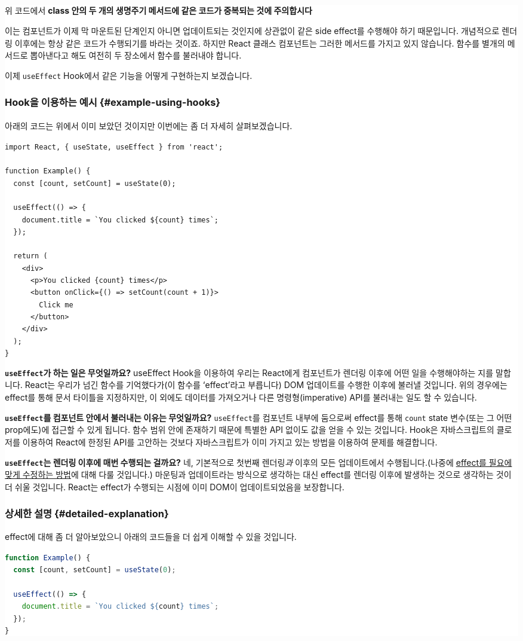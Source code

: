 위 코드에서 **class 안의 두 개의 생명주기 메서드에 같은 코드가 중복되는 것에 주의합시다**

이는 컴포넌트가 이제 막 마운트된 단계인지 아니면 업데이트되는 것인지에 상관없이 같은 side effect를 수행해야 하기 때문입니다. 개념적으로 렌더링 이후에는 항상 같은 코드가 수행되기를 바라는 것이죠. 하지만 React 클래스 컴포넌트는 그러한 메서드를 가지고 있지 않습니다. 함수를 별개의 메서드로 뽑아낸다고 해도 여전히 두 장소에서 함수를 불러내야 합니다.

이제 `useEffect` Hook에서 같은 기능을 어떻게 구현하는지 보겠습니다.

### Hook을 이용하는 예시 {#example-using-hooks}

아래의 코드는 위에서 이미 보았던 것이지만 이번에는 좀 더 자세히 살펴보겠습니다.

```js{1,6-8}
import React, { useState, useEffect } from 'react';

function Example() {
  const [count, setCount] = useState(0);

  useEffect(() => {
    document.title = `You clicked ${count} times`;
  });

  return (
    <div>
      <p>You clicked {count} times</p>
      <button onClick={() => setCount(count + 1)}>
        Click me
      </button>
    </div>
  );
}
```

**`useEffect`가 하는 일은 무엇일까요?** useEffect Hook을 이용하여 우리는 React에게 컴포넌트가 렌더링 이후에 어떤 일을 수행해야하는 지를 말합니다. React는 우리가 넘긴 함수를 기억했다가(이 함수를 ‘effect’라고 부릅니다) DOM 업데이트를 수행한 이후에 불러낼 것입니다. 위의 경우에는 effect를 통해 문서 타이틀을 지정하지만, 이 외에도 데이터를 가져오거나 다른 명령형(imperative) API를 불러내는 일도 할 수 있습니다.

**`useEffect`를 컴포넌트 안에서 불러내는 이유는 무엇일까요?** `useEffect`를 컴포넌트 내부에 둠으로써 effect를 통해 `count` state 변수(또는 그 어떤 prop에도)에 접근할 수 있게 됩니다. 함수 범위 안에 존재하기 때문에 특별한 API 없이도 값을 얻을 수 있는 것입니다. Hook은 자바스크립트의 클로저를 이용하여 React에 한정된 API를 고안하는 것보다 자바스크립트가 이미 가지고 있는 방법을 이용하여 문제를 해결합니다.

**`useEffect`는 렌더링 이후에 매번 수행되는 걸까요?** 네, 기본적으로 첫번째 렌더링*과* 이후의 모든 업데이트에서 수행됩니다.(나중에 [effect를 필요에 맞게 수정하는 방법](#tip-optimizing-performance-by-skipping-effects)에 대해 다룰 것입니다.) 마운팅과 업데이트라는 방식으로 생각하는 대신 effect를 렌더링 이후에 발생하는 것으로 생각하는 것이 더 쉬울 것입니다. React는 effect가 수행되는 시점에 이미 DOM이 업데이트되었음을 보장합니다.

### 상세한 설명 {#detailed-explanation}

effect에 대해 좀 더 알아보았으니 아래의 코드들을 더 쉽게 이해할 수 있을 것입니다.

```js
function Example() {
  const [count, setCount] = useState(0);

  useEffect(() => {
    document.title = `You clicked ${count} times`;
  });
}
```
